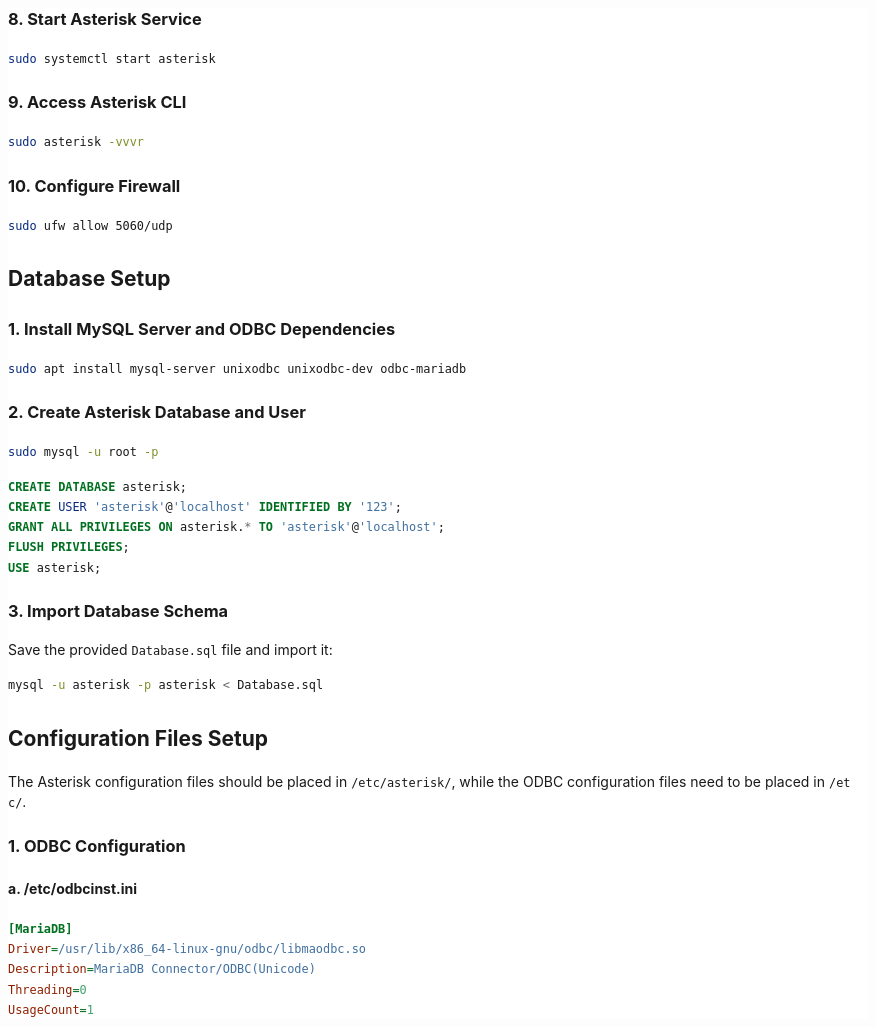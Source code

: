 ### 8. Start Asterisk Service
```bash
sudo systemctl start asterisk
```

### 9. Access Asterisk CLI
```bash
sudo asterisk -vvvr
```

### 10. Configure Firewall
```bash
sudo ufw allow 5060/udp
```

## Database Setup

### 1. Install MySQL Server and ODBC Dependencies
```bash
sudo apt install mysql-server unixodbc unixodbc-dev odbc-mariadb
```

### 2. Create Asterisk Database and User
```bash
sudo mysql -u root -p
```

```sql
CREATE DATABASE asterisk;
CREATE USER 'asterisk'@'localhost' IDENTIFIED BY '123';
GRANT ALL PRIVILEGES ON asterisk.* TO 'asterisk'@'localhost';
FLUSH PRIVILEGES;
USE asterisk;
```

### 3. Import Database Schema
Save the provided `Database.sql` file and import it:
```bash
mysql -u asterisk -p asterisk < Database.sql
```

## Configuration Files Setup

The Asterisk configuration files should be placed in `/etc/asterisk/`, while the ODBC configuration files need to be placed in `/etc/`.

### 1. ODBC Configuration

#### a. /etc/odbcinst.ini
```ini
[MariaDB]
Driver=/usr/lib/x86_64-linux-gnu/odbc/libmaodbc.so
Description=MariaDB Connector/ODBC(Unicode)
Threading=0
UsageCount=1
```
